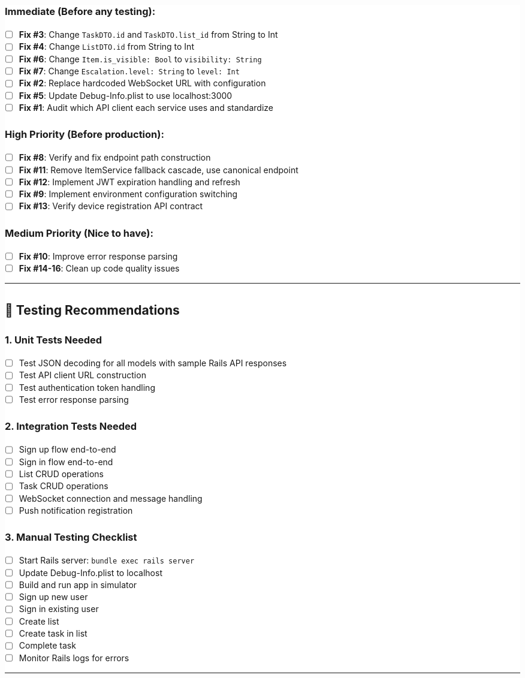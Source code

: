 ### Immediate (Before any testing):

- [ ] **Fix #3**: Change `TaskDTO.id` and `TaskDTO.list_id` from String to Int
- [ ] **Fix #4**: Change `ListDTO.id` from String to Int
- [ ] **Fix #6**: Change `Item.is_visible: Bool` to `visibility: String`
- [ ] **Fix #7**: Change `Escalation.level: String` to `level: Int`
- [ ] **Fix #2**: Replace hardcoded WebSocket URL with configuration
- [ ] **Fix #5**: Update Debug-Info.plist to use localhost:3000
- [ ] **Fix #1**: Audit which API client each service uses and standardize

### High Priority (Before production):

- [ ] **Fix #8**: Verify and fix endpoint path construction
- [ ] **Fix #11**: Remove ItemService fallback cascade, use canonical endpoint
- [ ] **Fix #12**: Implement JWT expiration handling and refresh
- [ ] **Fix #9**: Implement environment configuration switching
- [ ] **Fix #13**: Verify device registration API contract

### Medium Priority (Nice to have):

- [ ] **Fix #10**: Improve error response parsing
- [ ] **Fix #14-16**: Clean up code quality issues

---

## 🧪 Testing Recommendations

### 1. Unit Tests Needed
- [ ] Test JSON decoding for all models with sample Rails API responses
- [ ] Test API client URL construction
- [ ] Test authentication token handling
- [ ] Test error response parsing

### 2. Integration Tests Needed
- [ ] Sign up flow end-to-end
- [ ] Sign in flow end-to-end
- [ ] List CRUD operations
- [ ] Task CRUD operations
- [ ] WebSocket connection and message handling
- [ ] Push notification registration

### 3. Manual Testing Checklist
- [ ] Start Rails server: `bundle exec rails server`
- [ ] Update Debug-Info.plist to localhost
- [ ] Build and run app in simulator
- [ ] Sign up new user
- [ ] Sign in existing user
- [ ] Create list
- [ ] Create task in list
- [ ] Complete task
- [ ] Monitor Rails logs for errors

---